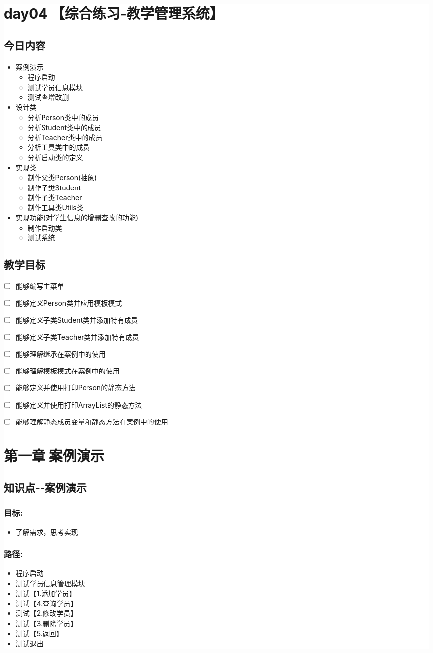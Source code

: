 # day04 【综合练习-教学管理系统】

## 今日内容

- 案例演示
  - 程序启动
  - 测试学员信息模块
  - 测试查增改删
- 设计类
  - 分析Person类中的成员
  - 分析Student类中的成员
  - 分析Teacher类中的成员
  - 分析工具类中的成员
  - 分析启动类的定义
- 实现类
  - 制作父类Person(抽象)
  - 制作子类Student
  - 制作子类Teacher
  - 制作工具类Utils类
- 实现功能(对学生信息的增删查改的功能)
  - 制作启动类
  - 测试系统

## 教学目标

- [ ] 能够编写主菜单
- [ ] 能够定义Person类并应用模板模式
- [ ] 能够定义子类Student类并添加特有成员
- [ ] 能够定义子类Teacher类并添加特有成员
- [ ] 能够理解继承在案例中的使用
- [ ] 能够理解模板模式在案例中的使用
- [ ] 能够定义并使用打印Person的静态方法
- [ ] 能够定义并使用打印ArrayList的静态方法
- [ ] 能够理解静态成员变量和静态方法在案例中的使用
  
  

# 第一章 案例演示

## 知识点--案例演示

### 目标:

- 了解需求，思考实现

### 路径:

- 程序启动
- 测试学员信息管理模块
- 测试【1.添加学员】
- 测试【4.查询学员】
- 测试【2.修改学员】
- 测试【3.删除学员】
- 测试【5.返回】
- 测试退出
